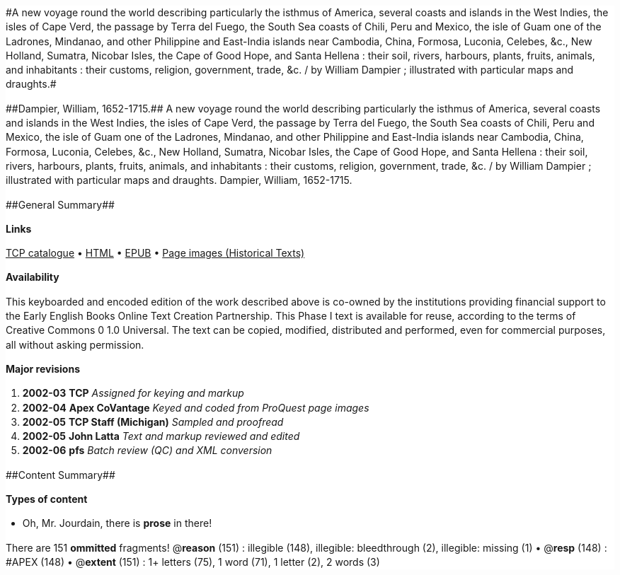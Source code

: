 #A new voyage round the world describing particularly the isthmus of America, several coasts and islands in the West Indies, the isles of Cape Verd, the passage by Terra del Fuego, the South Sea coasts of Chili, Peru and Mexico, the isle of Guam one of the Ladrones, Mindanao, and other Philippine and East-India islands near Cambodia, China, Formosa, Luconia, Celebes, &c., New Holland, Sumatra, Nicobar Isles, the Cape of Good Hope, and Santa Hellena : their soil, rivers, harbours, plants, fruits, animals, and inhabitants : their customs, religion, government, trade, &c. / by William Dampier ; illustrated with particular maps and draughts.#

##Dampier, William, 1652-1715.##
A new voyage round the world describing particularly the isthmus of America, several coasts and islands in the West Indies, the isles of Cape Verd, the passage by Terra del Fuego, the South Sea coasts of Chili, Peru and Mexico, the isle of Guam one of the Ladrones, Mindanao, and other Philippine and East-India islands near Cambodia, China, Formosa, Luconia, Celebes, &c., New Holland, Sumatra, Nicobar Isles, the Cape of Good Hope, and Santa Hellena : their soil, rivers, harbours, plants, fruits, animals, and inhabitants : their customs, religion, government, trade, &c. / by William Dampier ; illustrated with particular maps and draughts.
Dampier, William, 1652-1715.

##General Summary##

**Links**

[TCP catalogue](http://www.ota.ox.ac.uk/tcp/)  • 
[HTML](http://tei.it.ox.ac.uk/tcp/Texts-HTML/free/A36/A36106.html)  • 
[EPUB](http://tei.it.ox.ac.uk/tcp/Texts-EPUB/free/A36/A36106.epub) • 
[Page images (Historical Texts)](https://data.historicaltexts.jisc.ac.uk/view?pubId=eebo-12643424e&pageId=eebo-12643424e-65067-1)

**Availability**

This keyboarded and encoded edition of the
	       work described above is co-owned by the institutions
	       providing financial support to the Early English Books
	       Online Text Creation Partnership. This Phase I text is
	       available for reuse, according to the terms of Creative
	       Commons 0 1.0 Universal. The text can be copied,
	       modified, distributed and performed, even for
	       commercial purposes, all without asking permission.

**Major revisions**

1. __2002-03__ __TCP__ *Assigned for keying and markup*
1. __2002-04__ __Apex CoVantage__ *Keyed and coded from ProQuest page images*
1. __2002-05__ __TCP Staff (Michigan)__ *Sampled and proofread*
1. __2002-05__ __John Latta__ *Text and markup reviewed and edited*
1. __2002-06__ __pfs__ *Batch review (QC) and XML conversion*

##Content Summary##

**Types of content**

  * Oh, Mr. Jourdain, there is **prose** in there!

There are 151 **ommitted** fragments! 
 @__reason__ (151) : illegible (148), illegible: bleedthrough (2), illegible: missing (1)  •  @__resp__ (148) : #APEX (148)  •  @__extent__ (151) : 1+ letters (75), 1 word (71), 1 letter (2), 2 words (3)
